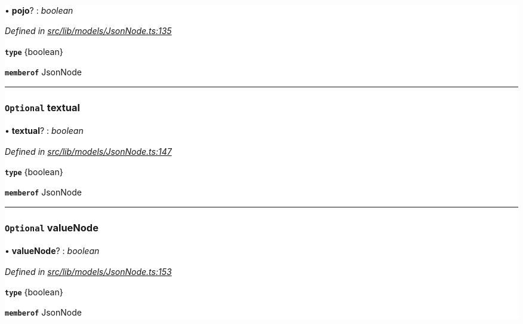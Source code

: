• **pojo**? : *boolean*

*Defined in [src/lib/models/JsonNode.ts:135](https://github.com/mailslurp/mailslurp-client-ts-js/blob/fc9510a/src/lib/models/JsonNode.ts#L135)*

**`type`** {boolean}

**`memberof`** JsonNode

___

### `Optional` textual

• **textual**? : *boolean*

*Defined in [src/lib/models/JsonNode.ts:147](https://github.com/mailslurp/mailslurp-client-ts-js/blob/fc9510a/src/lib/models/JsonNode.ts#L147)*

**`type`** {boolean}

**`memberof`** JsonNode

___

### `Optional` valueNode

• **valueNode**? : *boolean*

*Defined in [src/lib/models/JsonNode.ts:153](https://github.com/mailslurp/mailslurp-client-ts-js/blob/fc9510a/src/lib/models/JsonNode.ts#L153)*

**`type`** {boolean}

**`memberof`** JsonNode
